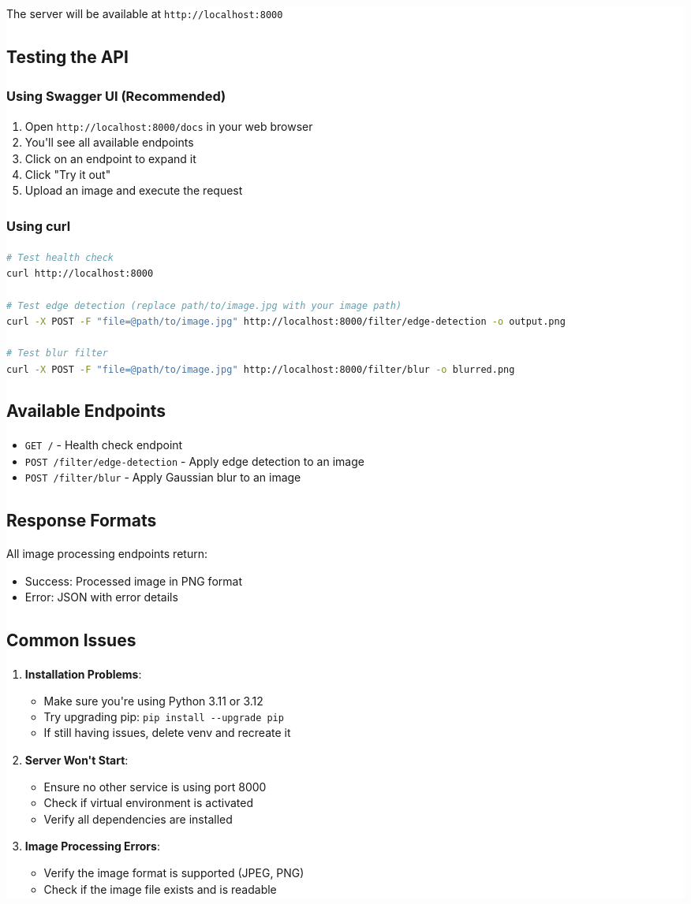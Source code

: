 The server will be available at `http://localhost:8000`



## Testing the API

### Using Swagger UI (Recommended)
1. Open `http://localhost:8000/docs` in your web browser
2. You'll see all available endpoints
3. Click on an endpoint to expand it
4. Click "Try it out"
5. Upload an image and execute the request

### Using curl
```bash
# Test health check
curl http://localhost:8000

# Test edge detection (replace path/to/image.jpg with your image path)
curl -X POST -F "file=@path/to/image.jpg" http://localhost:8000/filter/edge-detection -o output.png

# Test blur filter
curl -X POST -F "file=@path/to/image.jpg" http://localhost:8000/filter/blur -o blurred.png
```

## Available Endpoints

- `GET /` - Health check endpoint
- `POST /filter/edge-detection` - Apply edge detection to an image
- `POST /filter/blur` - Apply Gaussian blur to an image

## Response Formats

All image processing endpoints return:
- Success: Processed image in PNG format
- Error: JSON with error details

## Common Issues

1. **Installation Problems**:
   - Make sure you're using Python 3.11 or 3.12
   - Try upgrading pip: `pip install --upgrade pip`
   - If still having issues, delete venv and recreate it

2. **Server Won't Start**:
   - Ensure no other service is using port 8000
   - Check if virtual environment is activated
   - Verify all dependencies are installed

3. **Image Processing Errors**:
   - Verify the image format is supported (JPEG, PNG)
   - Check if the image file exists and is readable
